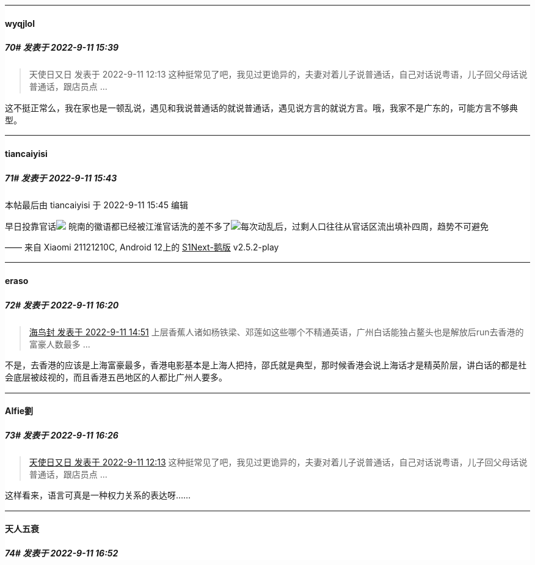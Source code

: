 

*****

####  wyqjlol  
##### 70#       发表于 2022-9-11 15:39

<blockquote>天使日又日 发表于 2022-9-11 12:13
这种挺常见了吧，我见过更诡异的，夫妻对着儿子说普通话，自己对话说粤语，儿子回父母话说普通话，跟店员点 ...</blockquote>
这不挺正常么，我在家也是一顿乱说，遇见和我说普通话的就说普通话，遇见说方言的就说方言。哦，我家不是广东的，可能方言不够典型。



*****

####  tiancaiyisi  
##### 71#       发表于 2022-9-11 15:43

 本帖最后由 tiancaiyisi 于 2022-9-11 15:45 编辑 

早日投靠官话<img src="https://static.saraba1st.com/image/smiley/face2017/037.png" referrerpolicy="no-referrer">
皖南的徽语都已经被江淮官话洗的差不多了<img src="https://static.saraba1st.com/image/smiley/face2017/044.png" referrerpolicy="no-referrer">每次动乱后，过剩人口往往从官话区流出填补四周，趋势不可避免

—— 来自 Xiaomi 21121210C, Android 12上的 [S1Next-鹅版](https://github.com/ykrank/S1-Next/releases) v2.5.2-play



*****

####  eraso  
##### 72#       发表于 2022-9-11 16:20

<blockquote><a href="httphttps://bbs.saraba1st.com/2b/forum.php?mod=redirect&amp;goto=findpost&amp;pid=57438394&amp;ptid=2091779" target="_blank">海鸟封 发表于 2022-9-11 14:51</a>
上层香蕉人诸如杨铁梁、邓莲如这些哪个不精通英语，广州白话能独占鳌头也是解放后run去香港的富豪人数最多 ...</blockquote>
不是，去香港的应该是上海富豪最多，香港电影基本是上海人把持，邵氏就是典型，那时候香港会说上海话才是精英阶层，讲白话的都是社会底层被歧视的，而且香港五邑地区的人都比广州人要多。



*****

####  Alfie劉  
##### 73#       发表于 2022-9-11 16:26

<blockquote><a href="httphttps://bbs.saraba1st.com/2b/forum.php?mod=redirect&amp;goto=findpost&amp;pid=57436756&amp;ptid=2091779" target="_blank">天使日又日 发表于 2022-9-11 12:13</a>
这种挺常见了吧，我见过更诡异的，夫妻对着儿子说普通话，自己对话说粤语，儿子回父母话说普通话，跟店员点 ...</blockquote>
这样看来，语言可真是一种权力关系的表达呀……



*****

####  天人五衰  
##### 74#       发表于 2022-9-11 16:52
